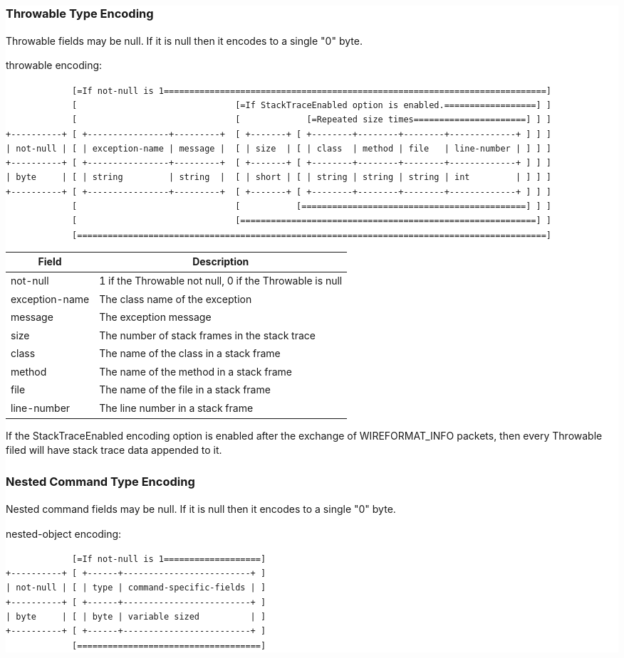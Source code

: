 ### Throwable Type Encoding

Throwable fields may be null. If it is null then it encodes to a single "0" byte.

throwable encoding:
```
             [=If not-null is 1===========================================================================]
             [                               [=If StackTraceEnabled option is enabled.==================] ]
             [                               [             [=Repeated size times======================] ] ]
+----------+ [ +----------------+---------+  [ +-------+ [ +--------+--------+--------+-------------+ ] ] ]
| not-null | [ | exception-name | message |  [ | size  | [ | class  | method | file   | line-number | ] ] ]
+----------+ [ +----------------+---------+  [ +-------+ [ +--------+--------+--------+-------------+ ] ] ]
| byte     | [ | string         | string  |  [ | short | [ | string | string | string | int         | ] ] ]
+----------+ [ +----------------+---------+  [ +-------+ [ +--------+--------+--------+-------------+ ] ] ]
             [                               [           [============================================] ] ]
             [                               [==========================================================] ]
             [============================================================================================]
```

Field|Description
---|---
not-null|1 if the Throwable not null, 0 if the Throwable is null
exception-name|The class name of the exception
message|The exception message
size|The number of stack frames in the stack trace
class|The name of the class in a stack frame
method|The name of the method in a stack frame
file|The name of the file in a stack frame
line-number|The line number in a stack frame

If the StackTraceEnabled encoding option is enabled after the exchange of WIREFORMAT_INFO packets, then every Throwable filed will have stack trace data appended to it.

### Nested Command Type Encoding

Nested command fields may be null. If it is null then it encodes to a single "0" byte.

nested-object encoding:
```
             [=If not-null is 1===================]
+----------+ [ +------+-------------------------+ ]
| not-null | [ | type | command-specific-fields | ]
+----------+ [ +------+-------------------------+ ]
| byte     | [ | byte | variable sized          | ]
+----------+ [ +------+-------------------------+ ]
             [====================================]
```
